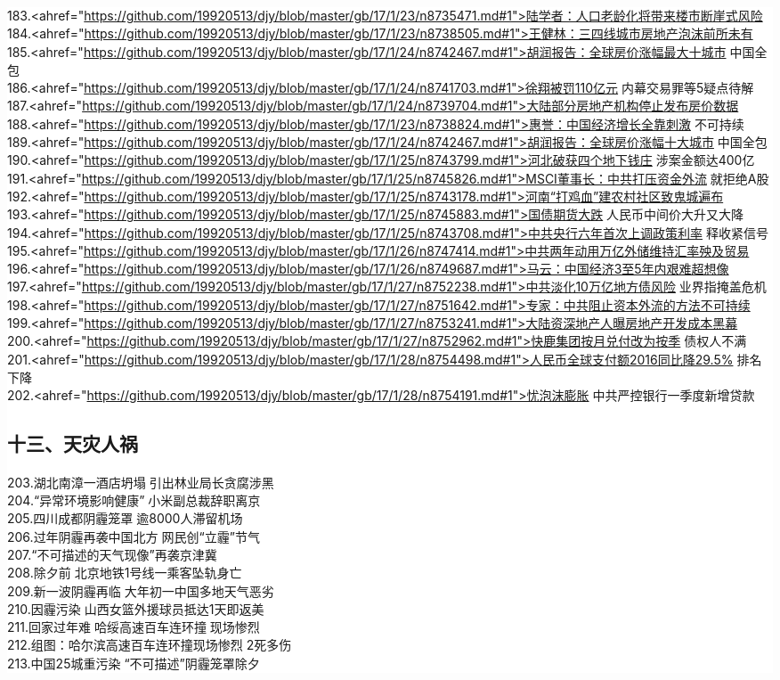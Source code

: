 183.<ahref="https://github.com/19920513/djy/blob/master/gb/17/1/23/n8735471.md#1">陆学者：人口老龄化将带来楼市断崖式风险</a><br />
184.<ahref="https://github.com/19920513/djy/blob/master/gb/17/1/23/n8738505.md#1">王健林：三四线城市房地产泡沫前所未有</a><br />
185.<ahref="https://github.com/19920513/djy/blob/master/gb/17/1/24/n8742467.md#1">胡润报告：全球房价涨幅最大十城市 中国全包</a><br />
186.<ahref="https://github.com/19920513/djy/blob/master/gb/17/1/24/n8741703.md#1">徐翔被罚110亿元 内幕交易罪等5疑点待解</a><br />
187.<ahref="https://github.com/19920513/djy/blob/master/gb/17/1/24/n8739704.md#1">大陆部分房地产机构停止发布房价数据</a><br />
188.<ahref="https://github.com/19920513/djy/blob/master/gb/17/1/23/n8738824.md#1">惠誉：中国经济增长全靠刺激 不可持续</a><br />
189.<ahref="https://github.com/19920513/djy/blob/master/gb/17/1/24/n8742467.md#1">胡润报告：全球房价涨幅十大城市 中国全包</a><br />
190.<ahref="https://github.com/19920513/djy/blob/master/gb/17/1/25/n8743799.md#1">河北破获四个地下钱庄 涉案金额达400亿</a><br />
191.<ahref="https://github.com/19920513/djy/blob/master/gb/17/1/25/n8745826.md#1">MSCI董事长：中共打压资金外流 就拒绝A股</a><br />
192.<ahref="https://github.com/19920513/djy/blob/master/gb/17/1/25/n8743178.md#1">河南“打鸡血”建农村社区致鬼城遍布</a><br />
193.<ahref="https://github.com/19920513/djy/blob/master/gb/17/1/25/n8745883.md#1">国债期货大跌 人民币中间价大升又大降</a><br />
194.<ahref="https://github.com/19920513/djy/blob/master/gb/17/1/25/n8743708.md#1">中共央行六年首次上调政策利率 释收紧信号</a><br />
195.<ahref="https://github.com/19920513/djy/blob/master/gb/17/1/26/n8747414.md#1">中共两年动用万亿外储维持汇率殃及贸易</a><br />
196.<ahref="https://github.com/19920513/djy/blob/master/gb/17/1/26/n8749687.md#1">马云：中国经济3至5年内艰难超想像</a><br />
197.<ahref="https://github.com/19920513/djy/blob/master/gb/17/1/27/n8752238.md#1">中共淡化10万亿地方债风险 业界指掩盖危机</a><br />
198.<ahref="https://github.com/19920513/djy/blob/master/gb/17/1/27/n8751642.md#1">专家：中共阻止资本外流的方法不可持续</a><br />
199.<ahref="https://github.com/19920513/djy/blob/master/gb/17/1/27/n8753241.md#1">大陆资深地产人曝房地产开发成本黑幕</a><br />
200.<ahref="https://github.com/19920513/djy/blob/master/gb/17/1/27/n8752962.md#1">快鹿集团按月兑付改为按季 债权人不满</a><br />
201.<ahref="https://github.com/19920513/djy/blob/master/gb/17/1/28/n8754498.md#1">人民币全球支付额2016同比降29.5% 排名下降</a><br />
202.<ahref="https://github.com/19920513/djy/blob/master/gb/17/1/28/n8754191.md#1">忧泡沫膨胀 中共严控银行一季度新增贷款</a></p>
<h2>十三、天灾人祸</h2>
<p>203.<ahref="https://github.com/19920513/djy/blob/master/gb/17/1/21/n8731084.md#1">湖北南漳一酒店坍塌 引出林业局长贪腐涉黑</a><br />
204.<ahref="https://github.com/19920513/djy/blob/master/gb/17/1/24/n8742155.md#1">“异常环境影响健康” 小米副总裁辞职离京</a><br />
205.<ahref="https://github.com/19920513/djy/blob/master/gb/17/1/24/n8740143.md#1">四川成都阴霾笼罩 逾8000人滞留机场</a><br />
206.<ahref="https://github.com/19920513/djy/blob/master/gb/17/1/24/n8739724.md#1">过年阴霾再袭中国北方 网民创“立霾”节气</a><br />
207.<ahref="https://github.com/19920513/djy/blob/master/gb/17/1/23/n8738658.md#1">“不可描述的天气现像”再袭京津冀</a><br />
208.<ahref="https://github.com/19920513/djy/blob/master/gb/17/1/25/n8743253.md#1">除夕前 北京地铁1号线一乘客坠轨身亡</a><br />
209.<ahref="https://github.com/19920513/djy/blob/master/gb/17/1/25/n8744634.md#1">新一波阴霾再临 大年初一中国多地天气恶劣</a><br />
210.<ahref="https://github.com/19920513/djy/blob/master/gb/17/1/25/n8746213.md#1">因霾污染 山西女篮外援球员抵达1天即返美</a><br />
211.<ahref="https://github.com/19920513/djy/blob/master/gb/17/1/26/n8748441.md#1">回家过年难 哈绥高速百车连环撞 现场惨烈</a><br />
212.<ahref="https://github.com/19920513/djy/blob/master/gb/17/1/26/n8749831.md#1">组图：哈尔滨高速百车连环撞现场惨烈 2死多伤</a><br />
213.<ahref="https://github.com/19920513/djy/blob/master/gb/17/1/26/n8748907.md#1">中国25城重污染 “不可描述”阴霾笼罩除夕</a><br />